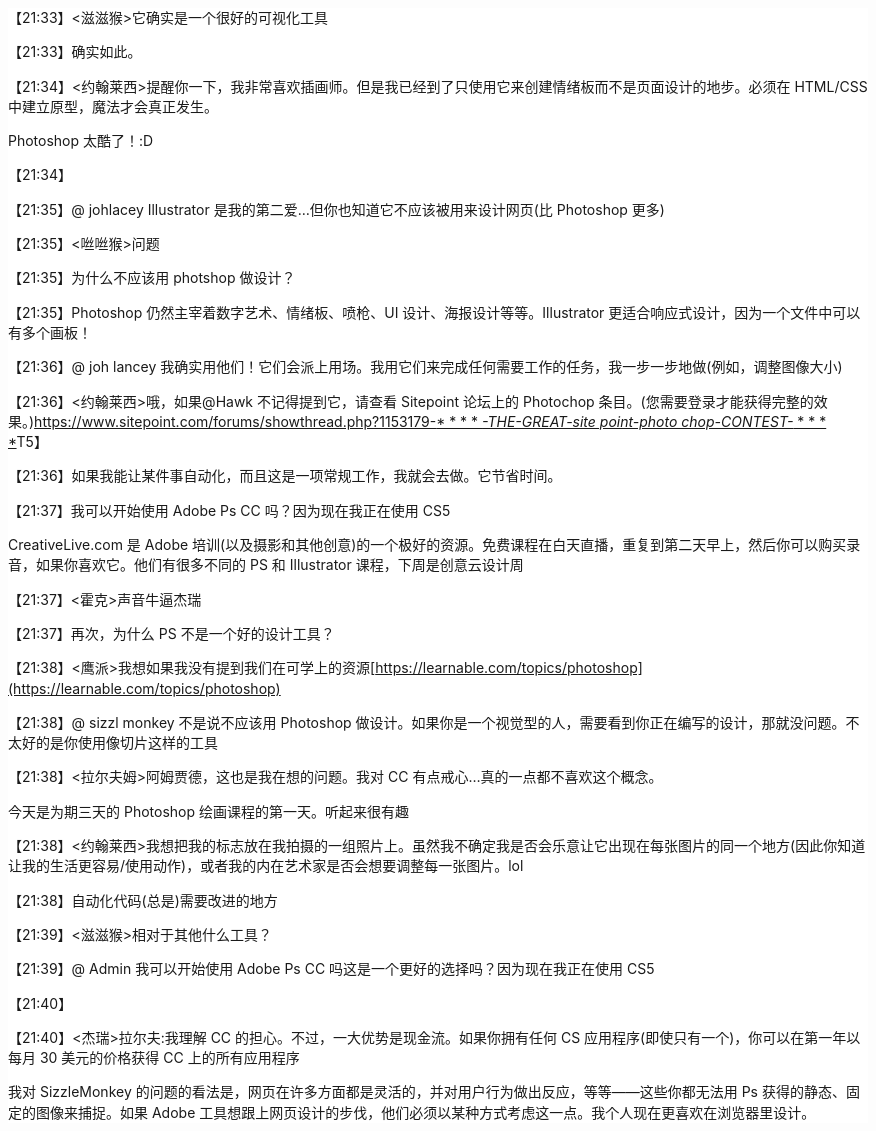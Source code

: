 【21:33】<滋滋猴>它确实是一个很好的可视化工具

【21:33】<NuriaZuazo>确实如此。

【21:34】<约翰莱西>提醒你一下，我非常喜欢插画师。但是我已经到了只使用它来创建情绪板而不是页面设计的地步。必须在 HTML/CSS 中建立原型，魔法才会真正发生。

Photoshop 太酷了！:D

【21:34】

【21:35】<NuriaZuazo>@ johlacey Illustrator 是我的第二爱…但你也知道它不应该被用来设计网页(比 Photoshop 更多)

【21:35】<咝咝猴>问题

【21:35】<sizzle monkey>为什么不应该用 photshop 做设计？

【21:35】<Kwayzi _ digital>Photoshop 仍然主宰着数字艺术、情绪板、喷枪、UI 设计、海报设计等等。Illustrator 更适合响应式设计，因为一个文件中可以有多个画板！

【21:36】<NuriaZuazo>@ joh lancey 我确实用他们！它们会派上用场。我用它们来完成任何需要工作的任务，我一步一步地做(例如，调整图像大小)

【21:36】<约翰莱西>哦，如果@Hawk 不记得提到它，请查看 Sitepoint 论坛上的 Photochop 条目。(您需要登录才能获得完整的效果。)[https://www.sitepoint.com/forums/showthread.php?1153179-* * * * *-THE-GREAT-site point-photo chop-CONTEST-* * * * *](https://www.sitepoint.com/forums/showthread.php?1153179-*****-THE-GREAT-SITEPOINT-PHOTOCHOP-CONTEST-*****)T5】

【21:36】<NuriaZuazo>如果我能让某件事自动化，而且这是一项常规工作，我就会去做。它节省时间。

【21:37】<Amjad>我可以开始使用 Adobe Ps CC 吗？因为现在我正在使用 CS5

CreativeLive.com 是 Adobe 培训(以及摄影和其他创意)的一个极好的资源。免费课程在白天直播，重复到第二天早上，然后你可以购买录音，如果你喜欢它。他们有很多不同的 PS 和 Illustrator 课程，下周是创意云设计周

【21:37】<霍克>声音牛逼杰瑞

【21:37】<sizzle monkey>再次，为什么 PS 不是一个好的设计工具？

【21:38】<鹰派>我想如果我没有提到我们在可学上的资源[https://learnable.com/topics/photoshop](https://learnable.com/topics/photoshop)

【21:38】<NuriaZuazo>@ sizzl monkey 不是说不应该用 Photoshop 做设计。如果你是一个视觉型的人，需要看到你正在编写的设计，那就没问题。不太好的是你使用像切片这样的工具

【21:38】<拉尔夫姆>阿姆贾德，这也是我在想的问题。我对 CC 有点戒心…真的一点都不喜欢这个概念。

今天是为期三天的 Photoshop 绘画课程的第一天。听起来很有趣

【21:38】<约翰莱西>我想把我的标志放在我拍摄的一组照片上。虽然我不确定我是否会乐意让它出现在每张图片的同一个地方(因此你知道让我的生活更容易/使用动作)，或者我的内在艺术家是否会想要调整每一张图片。lol

【21:38】<NuriaZuazo>自动化代码(总是)需要改进的地方

【21:39】<滋滋猴>相对于其他什么工具？

【21:39】<Amjad>@ Admin 我可以开始使用 Adobe Ps CC 吗这是一个更好的选择吗？因为现在我正在使用 CS5

【21:40】

【21:40】<杰瑞>拉尔夫:我理解 CC 的担心。不过，一大优势是现金流。如果你拥有任何 CS 应用程序(即使只有一个)，你可以在第一年以每月 30 美元的价格获得 CC 上的所有应用程序

<ralphm>我对 SizzleMonkey 的问题的看法是，网页在许多方面都是灵活的，并对用户行为做出反应，等等——这些你都无法用 Ps 获得的静态、固定的图像来捕捉。如果 Adobe 工具想跟上网页设计的步伐，他们必须以某种方式考虑这一点。我个人现在更喜欢在浏览器里设计。
